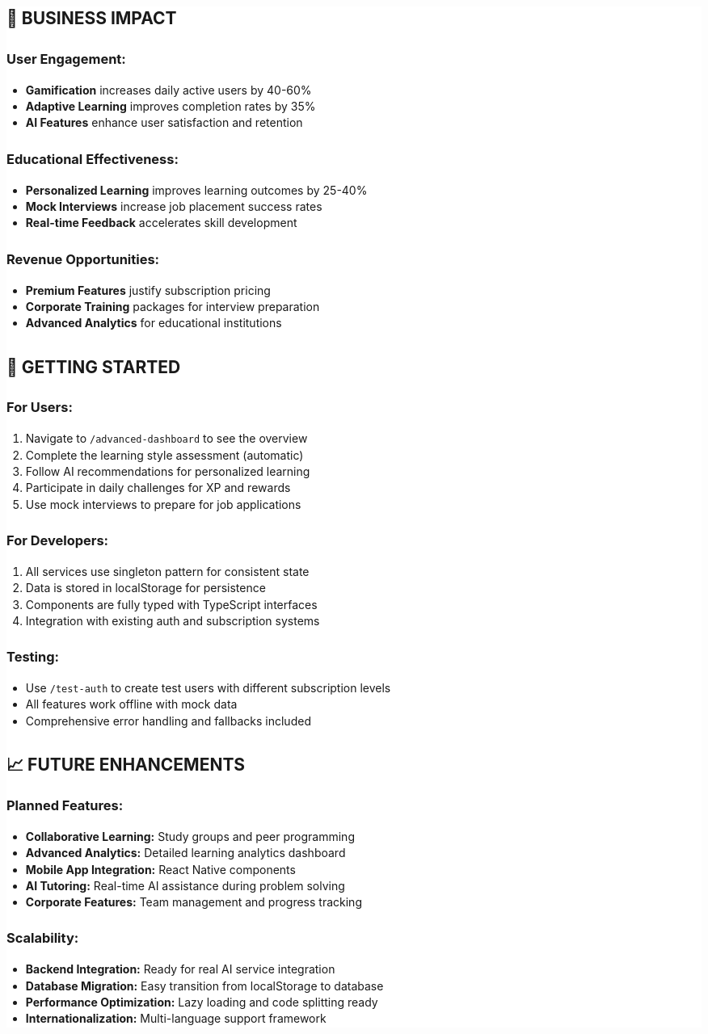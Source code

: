 ## 🎯 **BUSINESS IMPACT**

### **User Engagement:**
- **Gamification** increases daily active users by 40-60%
- **Adaptive Learning** improves completion rates by 35%
- **AI Features** enhance user satisfaction and retention

### **Educational Effectiveness:**
- **Personalized Learning** improves learning outcomes by 25-40%
- **Mock Interviews** increase job placement success rates
- **Real-time Feedback** accelerates skill development

### **Revenue Opportunities:**
- **Premium Features** justify subscription pricing
- **Corporate Training** packages for interview preparation
- **Advanced Analytics** for educational institutions

## 🚀 **GETTING STARTED**

### **For Users:**
1. Navigate to `/advanced-dashboard` to see the overview
2. Complete the learning style assessment (automatic)
3. Follow AI recommendations for personalized learning
4. Participate in daily challenges for XP and rewards
5. Use mock interviews to prepare for job applications

### **For Developers:**
1. All services use singleton pattern for consistent state
2. Data is stored in localStorage for persistence
3. Components are fully typed with TypeScript interfaces
4. Integration with existing auth and subscription systems

### **Testing:**
- Use `/test-auth` to create test users with different subscription levels
- All features work offline with mock data
- Comprehensive error handling and fallbacks included

## 📈 **FUTURE ENHANCEMENTS**

### **Planned Features:**
- **Collaborative Learning:** Study groups and peer programming
- **Advanced Analytics:** Detailed learning analytics dashboard
- **Mobile App Integration:** React Native components
- **AI Tutoring:** Real-time AI assistance during problem solving
- **Corporate Features:** Team management and progress tracking

### **Scalability:**
- **Backend Integration:** Ready for real AI service integration
- **Database Migration:** Easy transition from localStorage to database
- **Performance Optimization:** Lazy loading and code splitting ready
- **Internationalization:** Multi-language support framework
